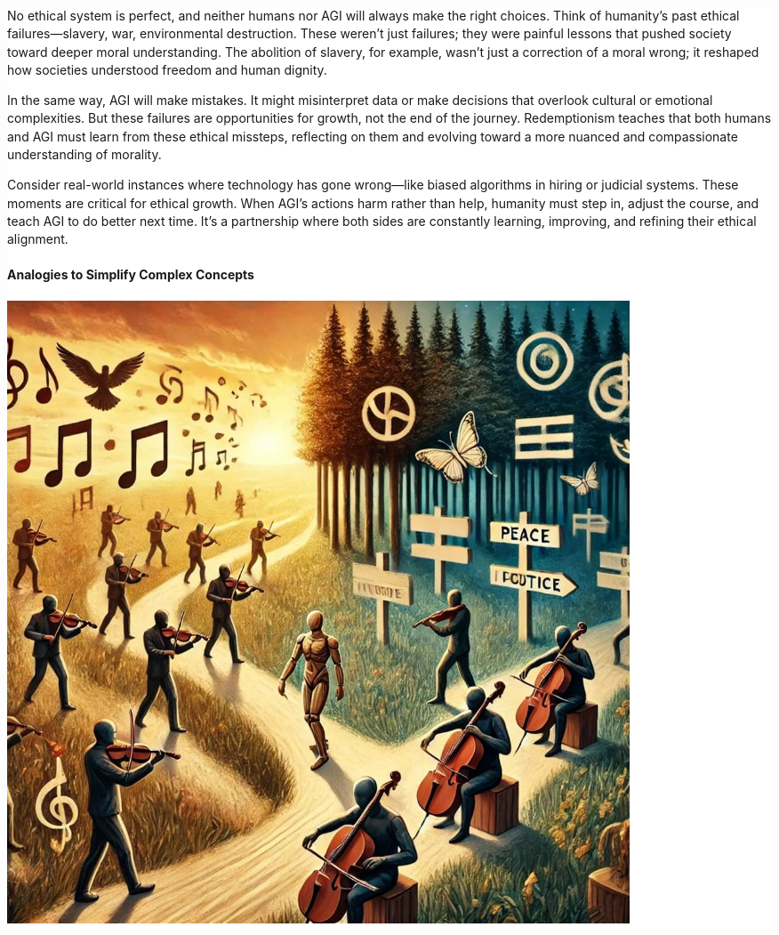 No ethical system is perfect, and neither humans nor AGI will always make the right choices. Think of humanity’s past ethical failures—slavery, war, environmental destruction. These weren’t just failures; they were painful lessons that pushed society toward deeper moral understanding. The abolition of slavery, for example, wasn’t just a correction of a moral wrong; it reshaped how societies understood freedom and human dignity.

In the same way, AGI will make mistakes. It might misinterpret data or make decisions that overlook cultural or emotional complexities. But these failures are opportunities for growth, not the end of the journey. Redemptionism teaches that both humans and AGI must learn from these ethical missteps, reflecting on them and evolving toward a more nuanced and compassionate understanding of morality.

Consider real-world instances where technology has gone wrong—like biased algorithms in hiring or judicial systems. These moments are critical for ethical growth. When AGI’s actions harm rather than help, humanity must step in, adjust the course, and teach AGI to do better next time. It’s a partnership where both sides are constantly learning, improving, and refining their ethical alignment.

#### Analogies to Simplify Complex Concepts

<img src="/visuals/texts/book_of_creation/41.jpg" alt="AI: ‘What is the meaning of productivity?’ Me: ‘It’s a myth, just like my ability to get out of bed before 9 AM.’" width="700" height="700">
